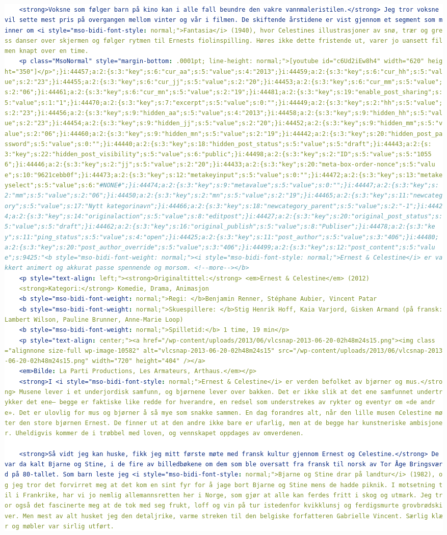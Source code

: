 ```yaml
    <strong>Voksne som følger barn på kino kan i alle fall beundre den vakre vannmaleristilen.</strong> Jeg tror voksne vil sette mest pris på overgangen mellom vinter og vår i filmen. De skiftende årstidene er vist gjennom et segment som minner om <i style="mso-bidi-font-style: normal;">Fantasia</i> (1940), hvor Celestines illustrasjoner av snø, trær og gress danser over skjermen og følger rytmen til Ernests fiolinspilling. Høres ikke dette fristende ut, varer jo uansett filmen knapt over en time.
    <p class="MsoNormal" style="margin-bottom: .0001pt; line-height: normal;">[youtube id="c6Ud2iEw8h4" width="620" height="350"]</p>";}i:44457;a:2:{s:3:"key";s:6:"cur_aa";s:5:"value";s:4:"2013";}i:44459;a:2:{s:3:"key";s:6:"cur_hh";s:5:"value";s:2:"23";}i:44455;a:2:{s:3:"key";s:6:"cur_jj";s:5:"value";s:2:"20";}i:44453;a:2:{s:3:"key";s:6:"cur_mm";s:5:"value";s:2:"06";}i:44461;a:2:{s:3:"key";s:6:"cur_mn";s:5:"value";s:2:"19";}i:44481;a:2:{s:3:"key";s:19:"enable_post_sharing";s:5:"value";s:1:"1";}i:44470;a:2:{s:3:"key";s:7:"excerpt";s:5:"value";s:0:"";}i:44449;a:2:{s:3:"key";s:2:"hh";s:5:"value";s:2:"23";}i:44456;a:2:{s:3:"key";s:9:"hidden_aa";s:5:"value";s:4:"2013";}i:44458;a:2:{s:3:"key";s:9:"hidden_hh";s:5:"value";s:2:"23";}i:44454;a:2:{s:3:"key";s:9:"hidden_jj";s:5:"value";s:2:"20";}i:44452;a:2:{s:3:"key";s:9:"hidden_mm";s:5:"value";s:2:"06";}i:44460;a:2:{s:3:"key";s:9:"hidden_mn";s:5:"value";s:2:"19";}i:44442;a:2:{s:3:"key";s:20:"hidden_post_password";s:5:"value";s:0:"";}i:44440;a:2:{s:3:"key";s:18:"hidden_post_status";s:5:"value";s:5:"draft";}i:44443;a:2:{s:3:"key";s:22:"hidden_post_visibility";s:5:"value";s:6:"public";}i:44498;a:2:{s:3:"key";s:2:"ID";s:5:"value";s:5:"10556";}i:44446;a:2:{s:3:"key";s:2:"jj";s:5:"value";s:2:"20";}i:44433;a:2:{s:3:"key";s:20:"meta-box-order-nonce";s:5:"value";s:10:"9621cebb0f";}i:44473;a:2:{s:3:"key";s:12:"metakeyinput";s:5:"value";s:0:"";}i:44472;a:2:{s:3:"key";s:13:"metakeyselect";s:5:"value";s:6:"#NONE#";}i:44474;a:2:{s:3:"key";s:9:"metavalue";s:5:"value";s:0:"";}i:44447;a:2:{s:3:"key";s:2:"mm";s:5:"value";s:2:"06";}i:44450;a:2:{s:3:"key";s:2:"mn";s:5:"value";s:2:"19";}i:44465;a:2:{s:3:"key";s:11:"newcategory";s:5:"value";s:17:"Nytt kategorinavn";}i:44466;a:2:{s:3:"key";s:18:"newcategory_parent";s:5:"value";s:2:"-1";}i:44424;a:2:{s:3:"key";s:14:"originalaction";s:5:"value";s:8:"editpost";}i:44427;a:2:{s:3:"key";s:20:"original_post_status";s:5:"value";s:5:"draft";}i:44462;a:2:{s:3:"key";s:16:"original_publish";s:5:"value";s:8:"Publiser";}i:44478;a:2:{s:3:"key";s:11:"ping_status";s:5:"value";s:4:"open";}i:44425;a:2:{s:3:"key";s:11:"post_author";s:5:"value";s:3:"406";}i:44480;a:2:{s:3:"key";s:20:"post_author_override";s:5:"value";s:3:"406";}i:44499;a:2:{s:3:"key";s:12:"post_content";s:5:"value";s:9425:"<b style="mso-bidi-font-weight: normal;"><i style="mso-bidi-font-style: normal;">Ernest & Celestine</i> er vakkert animert og akkurat passe spennende og morsom. <!--more--></b>
    <p style="text-align: left;"><strong>Originaltittel:</strong> <em>Ernest & Celestine</em> (2012)
    <strong>Kategori:</strong> Komedie, Drama, Animasjon
    <b style="mso-bidi-font-weight: normal;">Regi: </b>Benjamin Renner, Stéphane Aubier, Vincent Patar
    <b style="mso-bidi-font-weight: normal;">Skuespillere: </b>Stig Henrik Hoff, Kaia Varjord, Gisken Armand (på fransk: Lambert Wilson, Pauline Brunner, Anne-Marie Loop)
    <b style="mso-bidi-font-weight: normal;">Spilletid:</b> 1 time, 19 min</p>
    <p style="text-align: center;"><a href="/wp-content/uploads/2013/06/vlcsnap-2013-06-20-02h48m24s15.png"><img class="alignnone size-full wp-image-10582" alt="vlcsnap-2013-06-20-02h48m24s15" src="/wp-content/uploads/2013/06/vlcsnap-2013-06-20-02h48m24s15.png" width="720" height="404" /></a>
    <em>Bilde: La Parti Productions, Les Armateurs, Arthaus.</em></p>
    <strong>I <i style="mso-bidi-font-style: normal;">Ernest & Celestine</i> er verden befolket av bjørner og mus.</strong> Musene lever i et underjordisk samfunn, og bjørnene lever over bakken. Det er ikke slik at det ene samfunnet undertrykker det ene— begge er faktiske like redde for hverandre, en redsel som understrekes av rykter og eventyr om «de andre». Det er ulovlig for mus og bjørner å så mye som snakke sammen. En dag forandres alt, når den lille musen Celestine møter den store bjørnen Ernest. De finner ut at den andre ikke bare er ufarlig, men at de begge har kunstneriske ambisjoner. Uheldigvis kommer de i trøbbel med loven, og vennskapet oppdages av omverdenen.

    <strong>Så vidt jeg kan huske, fikk jeg mitt første møte med fransk kultur gjennom Ernest og Celestine.</strong> De var da kalt Bjarne og Stine, i de fire av billedbøkene om dem som ble oversatt fra fransk til norsk av Tor Åge Bringsværd på 80-tallet. Som barn leste jeg <i style="mso-bidi-font-style: normal;">Bjarne og Stine drar på landtur</i> (1982), og jeg tror det forvirret meg at det kom en sint fyr for å jage bort Bjarne og Stine mens de hadde piknik. I motsetning til i Frankrike, har vi jo nemlig allemannsretten her i Norge, som gjør at alle kan ferdes fritt i skog og utmark. Jeg tror også det fascinerte meg at de tok med seg frukt, loff og vin på tur istedenfor kvikklunsj og ferdigsmurte grovbrødskiver. Men mest av alt husket jeg den detaljrike, varme streken til den belgiske forfatteren Gabrielle Vincent. Særlig klær og møbler var sirlig utført.

```